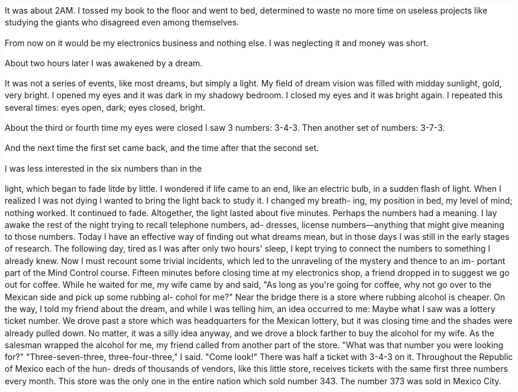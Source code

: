 It was about 2AM. I tossed my book to the floor and went to bed, determined to waste no more time on useless projects like studying the giants who disagreed even among themselves. 

From now on it would be my electronics business and nothing else. I was neglecting it and money was short.

About two hours later I was awakened by a dream. 

It was not a series of events, like most dreams, but simply a light. My field of dream vision was filled with midday sunlight, gold, very bright. I opened my eyes and it was dark in my shadowy bedroom. I closed my eyes and it was bright again. I repeated this several times: eyes open, dark; eyes closed, bright. 

About the
third or fourth time my eyes were closed I saw 3 numbers: 3-4-3. Then another set of numbers: 3-7-3.

And the next time the first set came back, and the time after that the second set.

I was less interested in the six numbers than in the 

light, which began to fade litde by little. I wondered if
life came to an end, like an electric bulb, in a sudden
flash of light. When I realized I was not dying I wanted
to bring the light back to study it. I changed my breath-
ing, my position in bed, my level of mind; nothing
worked. It continued to fade. Altogether, the light lasted
about five minutes.
Perhaps the numbers had a meaning. I lay awake the
rest of the night trying to recall telephone numbers, ad-
dresses, license numbers—anything that might give
meaning to those numbers.
Today I have an effective way of finding out what
dreams mean, but in those days I was still in the early
stages of research. The following day, tired as I was
after only two hours' sleep, I kept trying to connect the
numbers to something I already knew.
Now I must recount some trivial incidents, which led
to the unraveling of the mystery and thence to an im-
portant part of the Mind Control course.
Fifteen minutes before closing time at my electronics
shop, a friend dropped in to suggest we go out for
coffee. While he waited for me, my wife came by and
said, "As long as you're going for coffee, why not go
over to the Mexican side and pick up some rubbing al-
cohol for me?" Near the bridge there is a store where
rubbing alcohol is cheaper.
On the way, I told my friend about the dream, and
while I was telling him, an idea occurred to me: Maybe
what I saw was a lottery ticket number. We drove past
a store which was headquarters for the Mexican lottery,
but it was closing time and the shades were already
pulled down. No matter, it was a silly idea anyway, and
we drove a block farther to buy the alcohol for my
wife.
As the salesman wrapped the alcohol for me, my
friend called from another part of the store. "What was
that number you were looking for?"
"Three-seven-three, three-four-three," I said.
"Come look!"
There was half a ticket with 3-4-3 on it.
Throughout the Republic of Mexico each of the hun-
dreds of thousands of vendors, like this little store,
receives tickets with the same first three numbers every
month. This store was the only one in the entire nation
which sold number 343. The number 373 was sold in
Mexico City.